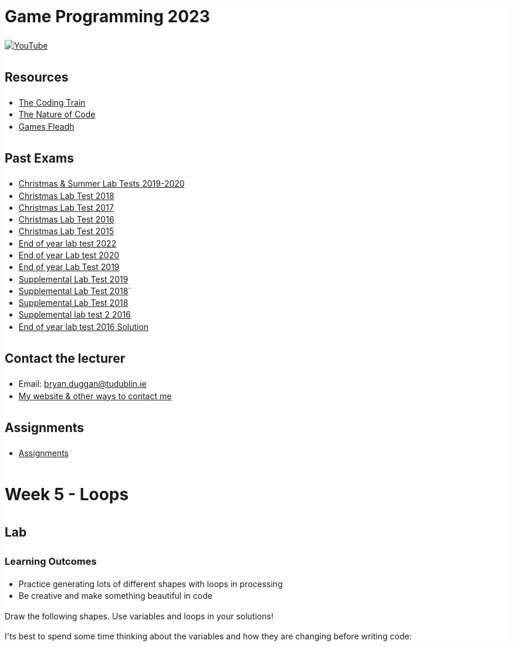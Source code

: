 # Game Programming 2023

[![YouTube](http://img.youtube.com/vi/xF7VrXZqLko/0.jpg)](https://www.youtube.com/watch?v=xF7VrXZqLko)



Resources
---------
* [The Coding Train](https://www.youtube.com/channel/UCvjgXvBlbQiydffZU7m1_aw)
* [The Nature of Code](http://natureofcode.com/)
* [Games Fleadh](http://www.gamesfleadh.ie/)

## Past Exams
- [Christmas & Summer Lab Tests 2019-2020](https://github.com/skooter500/GP-2019-2020) 
- [Christmas Lab Test 2018](https://github.com/skooter500/GPLabTest12018)
- [Christmas Lab Test 2017](https://github.com/skooter500/GP-LabTest1-2017)
- [Christmas Lab Test 2016](https://github.com/skooter500/GP_Lab_Test_1)
- [Christmas Lab Test 2015](https://github.com/skooter500/dt508_2015_labtest1)
- [End of year lab test 2022](https://github.com/skooter500/GP-Test-2022/)
- [End of year Lab test 2020](https://github.com/skooter500/GP-2020-2021)
- [End of year Lab Test 2019](https://github.com/skooter500/GP-LabTest2-2019)
- [Supplemental Lab Test 2019](https://github.com/skooter500/gp2019-august-lab-test)
- [Supplemental Lab Test 2018](https://github.com/skooter500/GP-Autumn-Lab-Test-2018)`
- [Supplemental Lab Test 2018](https://github.com/skooter500/GP-2017-2018/blob/master/labtest.md)
- [Supplemental lab test 2 2016](https://github.com/skooter500/DT508-Lab-Test-Supplemental-2016)
- [End of year lab test 2016 Solution](https://github.com/skooter500/DT508-Lab-Test-Solution-2016)

## Contact the lecturer
* Email: bryan.duggan@tudublin.ie
* [My website & other ways to contact me](http://bryanduggan.org)

## Assignments

- [Assignments](assignments.md)

# Week 5 - Loops


## Lab
### Learning Outcomes
- Practice generating lots of different shapes with loops in processing
- Be creative and make something beautiful in code

Draw the following shapes. Use variables and loops in your solutions!

I'ts best to spend some time thinking about the variables and how they are changing before writing code:
